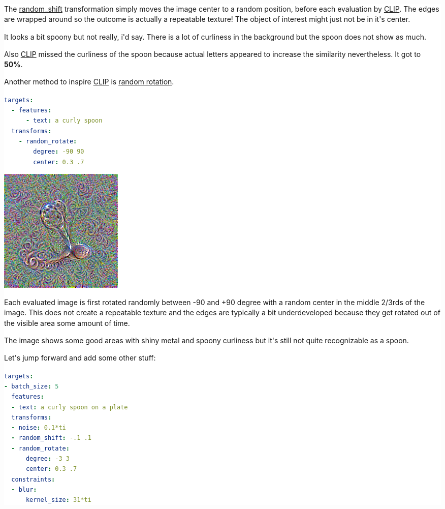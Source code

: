 The [random_shift](reference.md#targetstransformsrandom_shift) transformation
simply moves the image center to a random position, before
each evaluation by [CLIP](https://github.com/openai/CLIP/). The edges are wrapped around so the
outcome is actually a repeatable texture! The object of interest
might just not be in it's center. 

It looks a bit spoony but not really, i'd say. There is a lot of curliness
in the background but the spoon does not show as much. 

Also [CLIP](https://github.com/openai/CLIP/) missed the curliness of the spoon 
because actual letters appeared to increase the similarity 
nevertheless. It got to **50%**. 

Another method to inspire [CLIP](https://github.com/openai/CLIP/) is 
[random rotation](reference.md#targetstransformsrandom_rotate). 

```yaml
targets:
  - features:
      - text: a curly spoon
  transforms:
    - random_rotate:
        degree: -90 90
        center: 0.3 .7
```

![a slightly better rendered curly spoon](static/img/demo3.png)

Each evaluated image is first rotated randomly between -90 and +90 
degree with a random center in the middle 2/3rds of the image. This
does not create a repeatable texture and the edges are typically 
a bit underdeveloped because they get rotated out of the visible 
area some amount of time.

The image shows some good areas with shiny metal and spoony 
curliness but it's still not quite recognizable as a spoon.

Let's jump forward and add some other stuff:

```yaml
targets:
- batch_size: 5
  features:
  - text: a curly spoon on a plate
  transforms:
  - noise: 0.1*ti
  - random_shift: -.1 .1
  - random_rotate:
      degree: -3 3
      center: 0.3 .7
  constraints:
  - blur: 
      kernel_size: 31*ti
```
